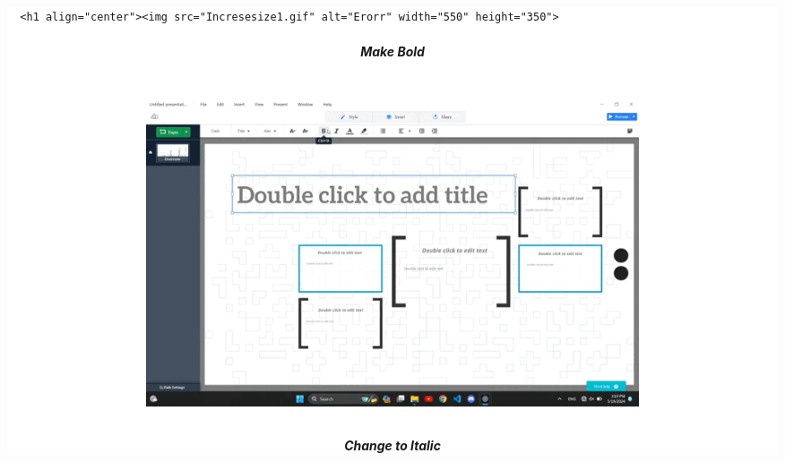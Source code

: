       <h1 align="center"><img src="Incresesize1.gif" alt="Erorr" width="550" height="350">
  <h5 align="center">Make Bold</h5>
        <h1 align="center"><img src="Bold1.gif" alt="Erorr" width="550" height="350">
  <h5 align="center">Change to Italic</h5>